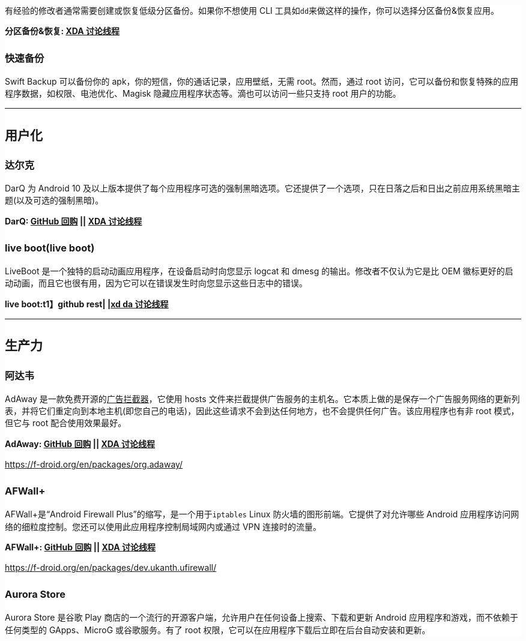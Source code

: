 有经验的修改者通常需要创建或恢复低级分区备份。如果你不想使用 CLI 工具如`dd`来做这样的操作，你可以选择分区备份&恢复应用。

**分区备份&恢复: [XDA 讨论线程](https://forum.xda-developers.com/t/3003599/)**

### 快速备份

Swift Backup 可以备份你的 apk，你的短信，你的通话记录，应用壁纸，无需 root。然而，通过 root 访问，它可以备份和恢复特殊的应用程序数据，如权限、电池优化、Magisk 隐藏应用程序状态等。滴也可以访问一些只支持 root 用户的功能。

* * *

## 用户化

### 达尔克

DarQ 为 Android 10 及以上版本提供了每个应用程序可选的强制黑暗选项。它还提供了一个选项，只在日落之后和日出之前应用系统黑暗主题(以及可选的强制黑暗)。

**DarQ: [GitHub 回购](https://github.com/KieronQuinn/DarQ) || [XDA 讨论线程](https://forum.xda-developers.com/t/3944356/)**

### live boot(live boot)

LiveBoot 是一个独特的启动动画应用程序，在设备启动时向您显示 logcat 和 dmesg 的输出。修改者不仅认为它是比 OEM 徽标更好的启动动画，而且它也很有用，因为它可以在错误发生时向您显示这些日志中的错误。

**live boot:t1】github rest| |[xd da 讨论线程](https://forum.xda-developers.com/t/2976189/)**

* * *

## 生产力

### 阿达韦

AdAway 是一款免费开源的[广告拦截器](https://www.xda-developers.com/block-ads-on-android/)，它使用 hosts 文件来拦截提供广告服务的主机名。它本质上做的是保存一个广告服务网络的更新列表，并将它们重定向到本地主机(即您自己的电话)，因此这些请求不会到达任何地方，也不会提供任何广告。该应用程序也有非 root 模式，但它与 root 配合使用效果最好。

**AdAway: [GitHub 回购](https://github.com/AdAway/AdAway) || [XDA 讨论线程](https://forum.xda-developers.com/t/2190753/)**

https://f-droid.org/en/packages/org.adaway/

### AFWall+

AFWall+是“Android Firewall Plus”的缩写，是一个用于`iptables` Linux 防火墙的图形前端。它提供了对允许哪些 Android 应用程序访问网络的细粒度控制。您还可以使用此应用程序控制局域网内或通过 VPN 连接时的流量。

**AFWall+: [GitHub 回购](https://github.com/ukanth/afwall) || [XDA 讨论线程](https://forum.xda-developers.com/t/1957231/)**

https://f-droid.org/en/packages/dev.ukanth.ufirewall/

### Aurora Store

Aurora Store 是谷歌 Play 商店的一个流行的开源客户端，允许用户在任何设备上搜索、下载和更新 Android 应用程序和游戏，而不依赖于任何类型的 GApps、MicroG 或谷歌服务。有了 root 权限，它可以在应用程序下载后立即在后台自动安装和更新。
